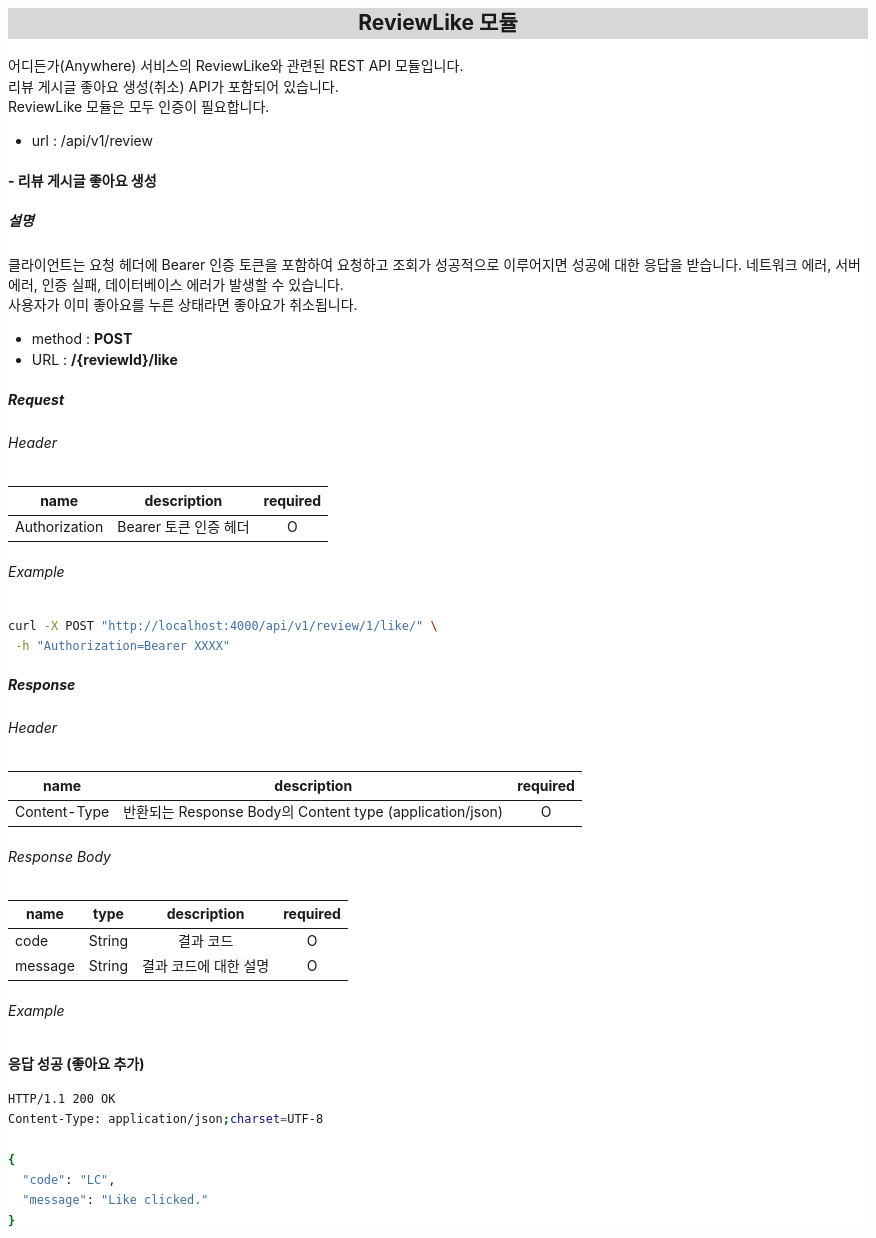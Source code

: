 <h2 style='background-color: rgba(55, 55, 55, 0.2); text-align: center'>ReviewLike 모듈</h2>

어디든가(Anywhere) 서비스의 ReviewLike와 관련된 REST API 모듈입니다.  
리뷰 게시글 좋아요 생성(취소) API가 포함되어 있습니다.  
ReviewLike 모듈은 모두 인증이 필요합니다.  

- url : /api/v1/review

#### - 리뷰 게시글 좋아요 생성
  
##### 설명

클라이언트는 요청 헤더에 Bearer 인증 토큰을 포함하여 요청하고 조회가 성공적으로 이루어지면 성공에 대한 응답을 받습니다. 네트워크 에러, 서버 에러, 인증 실패, 데이터베이스 에러가 발생할 수 있습니다.  
사용자가 이미 좋아요를 누른 상태라면 좋아요가 취소됩니다.

- method : **POST**  
- URL : **/{reviewId}/like**  

##### Request

###### Header

| name | description | required |
|---|:---:|:---:|
| Authorization | Bearer 토큰 인증 헤더 | O |

###### Example

```bash
curl -X POST "http://localhost:4000/api/v1/review/1/like/" \
 -h "Authorization=Bearer XXXX"
```

##### Response

###### Header

| name | description | required |
|---|:---:|:---:|
| Content-Type | 반환되는 Response Body의 Content type (application/json) | O |

###### Response Body

| name | type | description | required |
|---|:---:|:---:|:---:|
| code | String | 결과 코드 | O |
| message | String | 결과 코드에 대한 설명 | O |

###### Example

**응답 성공 (좋아요 추가)**
```bash
HTTP/1.1 200 OK
Content-Type: application/json;charset=UTF-8

{
  "code": "LC",
  "message": "Like clicked."
}
```
